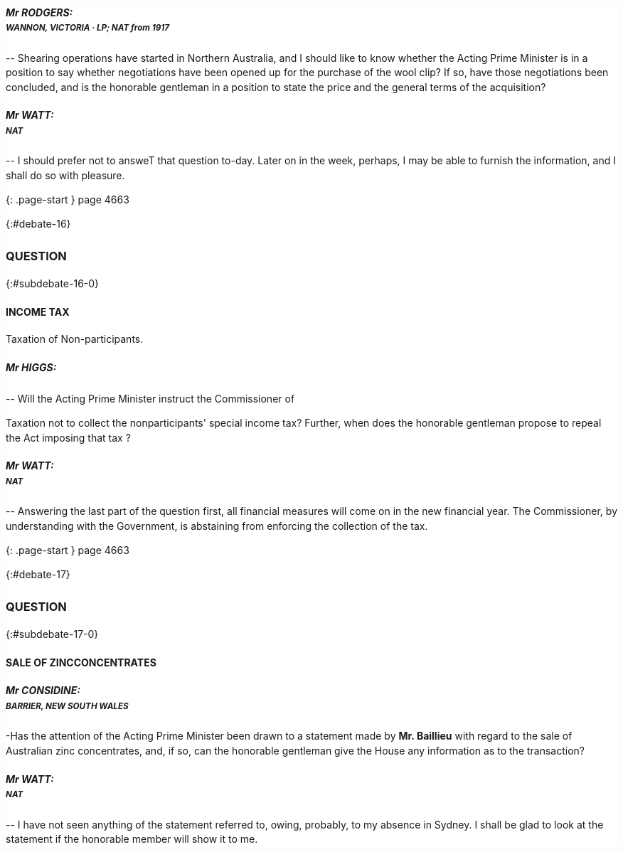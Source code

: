 ##### Mr RODGERS:<br><small class="text-muted">WANNON, VICTORIA &middot; LP; NAT from 1917</small>

-- Shearing operations have started in Northern Australia, and I should like to know whether the Acting Prime Minister is in a position to say whether negotiations have been opened up for the purchase of the wool clip? If so, have those negotiations been concluded, and is the honorable gentleman in a position to state the price and the general terms of the acquisition? 

##### Mr WATT:<br><small class="text-muted">NAT</small>

-- I should prefer not to  answeT  that question to-day. Later on in the week, perhaps, I may be able to furnish the information, and I shall do so with pleasure. 

{: .page-start }
page 4663

{:#debate-16}
### QUESTION

{:#subdebate-16-0}
#### INCOME TAX

Taxation of Non-participants. 

##### Mr HIGGS:

-- Will the Acting Prime Minister instruct the Commissioner of 

Taxation not to collect the nonparticipants' special income tax? Further, when does the honorable gentleman propose to repeal the Act imposing that tax ? 

##### Mr WATT:<br><small class="text-muted">NAT</small>

-- Answering the last part of the question first, all financial measures will come on in the new financial year. The Commissioner, by understanding with the Government, is abstaining from enforcing the collection of the tax. 

{: .page-start }
page 4663

{:#debate-17}
### QUESTION

{:#subdebate-17-0}
#### SALE OF ZINCCONCENTRATES

##### Mr CONSIDINE:<br><small class="text-muted">BARRIER, NEW SOUTH WALES</small>

-Has the attention of the Acting Prime Minister been drawn to a statement made by  **Mr. Baillieu**  with regard to the sale of Australian zinc concentrates, and, if so, can the honorable gentleman give the House any information as to the transaction? 

##### Mr WATT:<br><small class="text-muted">NAT</small>

-- I have not seen anything of the statement referred to, owing, probably, to my absence in Sydney. I shall be glad to look at the statement if the honorable member will show it to me. 
